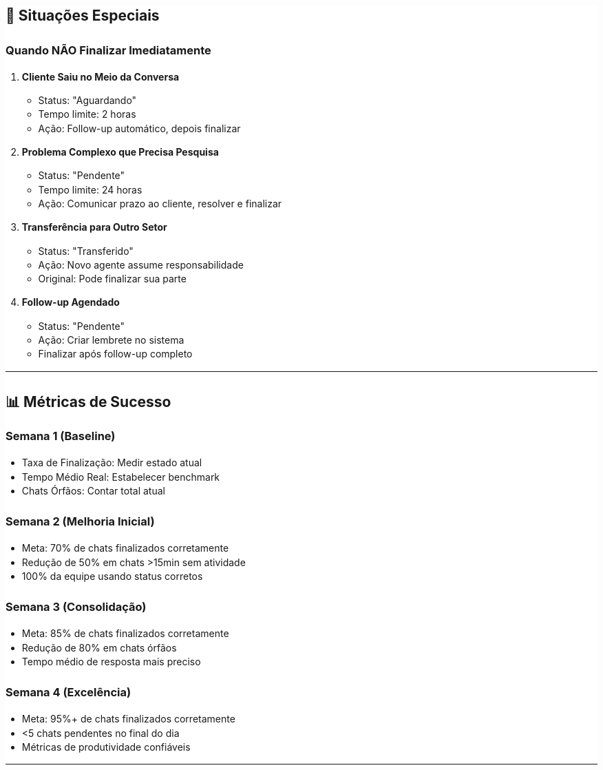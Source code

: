 
## 🚨 Situações Especiais

### Quando NÃO Finalizar Imediatamente

1. **Cliente Saiu no Meio da Conversa**
   - Status: "Aguardando"
   - Tempo limite: 2 horas
   - Ação: Follow-up automático, depois finalizar

2. **Problema Complexo que Precisa Pesquisa**
   - Status: "Pendente" 
   - Tempo limite: 24 horas
   - Ação: Comunicar prazo ao cliente, resolver e finalizar

3. **Transferência para Outro Setor**
   - Status: "Transferido"
   - Ação: Novo agente assume responsabilidade
   - Original: Pode finalizar sua parte

4. **Follow-up Agendado**
   - Status: "Pendente"
   - Ação: Criar lembrete no sistema
   - Finalizar após follow-up completo

---

## 📊 Métricas de Sucesso

### Semana 1 (Baseline)
- Taxa de Finalização: Medir estado atual
- Tempo Médio Real: Estabelecer benchmark
- Chats Órfãos: Contar total atual

### Semana 2 (Melhoria Inicial)
- Meta: 70% de chats finalizados corretamente
- Redução de 50% em chats >15min sem atividade
- 100% da equipe usando status corretos

### Semana 3 (Consolidação)
- Meta: 85% de chats finalizados corretamente  
- Redução de 80% em chats órfãos
- Tempo médio de resposta mais preciso

### Semana 4 (Excelência)
- Meta: 95%+ de chats finalizados corretamente
- <5 chats pendentes no final do dia
- Métricas de produtividade confiáveis

---
